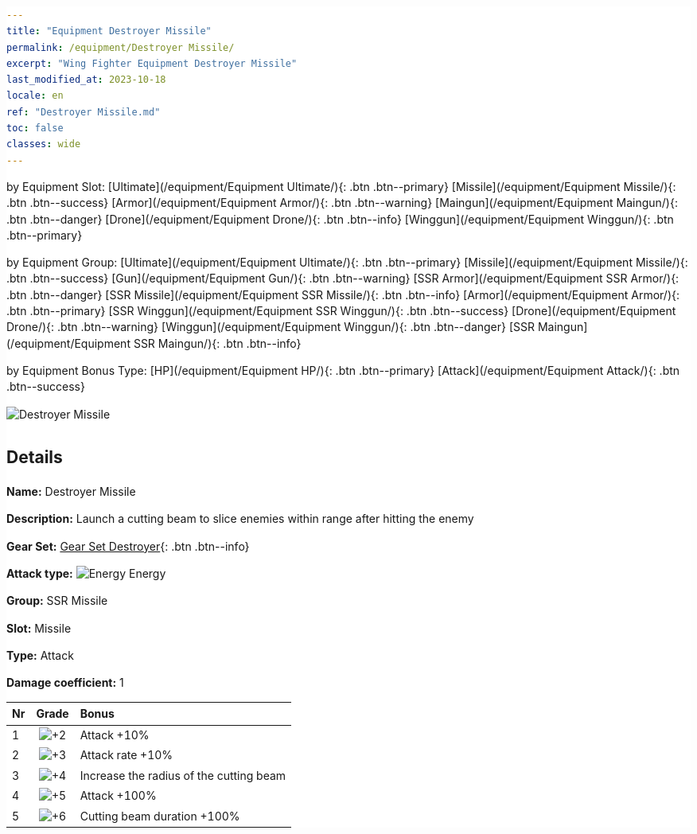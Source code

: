 ```yaml
---
title: "Equipment Destroyer Missile"
permalink: /equipment/Destroyer Missile/
excerpt: "Wing Fighter Equipment Destroyer Missile"
last_modified_at: 2023-10-18
locale: en
ref: "Destroyer Missile.md"
toc: false
classes: wide
---
```




  by Equipment Slot:  [Ultimate](/equipment/Equipment Ultimate/){: .btn .btn--primary}   [Missile](/equipment/Equipment Missile/){: .btn .btn--success}   [Armor](/equipment/Equipment Armor/){: .btn .btn--warning}   [Maingun](/equipment/Equipment Maingun/){: .btn .btn--danger}   [Drone](/equipment/Equipment Drone/){: .btn .btn--info}   [Winggun](/equipment/Equipment Winggun/){: .btn .btn--primary} 

  by Equipment Group:  [Ultimate](/equipment/Equipment Ultimate/){: .btn .btn--primary}   [Missile](/equipment/Equipment Missile/){: .btn .btn--success}   [Gun](/equipment/Equipment Gun/){: .btn .btn--warning}   [SSR Armor](/equipment/Equipment SSR Armor/){: .btn .btn--danger}   [SSR Missile](/equipment/Equipment SSR Missile/){: .btn .btn--info}   [Armor](/equipment/Equipment Armor/){: .btn .btn--primary}   [SSR Winggun](/equipment/Equipment SSR Winggun/){: .btn .btn--success}   [Drone](/equipment/Equipment Drone/){: .btn .btn--warning}   [Winggun](/equipment/Equipment Winggun/){: .btn .btn--danger}   [SSR Maingun](/equipment/Equipment SSR Maingun/){: .btn .btn--info} 

  by Equipment Bonus Type:  [HP](/equipment/Equipment HP/){: .btn .btn--primary}   [Attack](/equipment/Equipment Attack/){: .btn .btn--success} 

 ![Destroyer Missile](/images/equipment/daodan7.png)

## Details

 **Name:** Destroyer Missile 

 **Description:** Launch a cutting beam to slice enemies within range after hitting the enemy 

 **Gear Set:** [Gear Set Destroyer](/gear_set/Destroyer){: .btn .btn--info}

 **Attack type:** ![Energy](/images/common_sx_icon8.png) Energy 

 **Group:** SSR Missile 

 **Slot:** Missile 

 **Type:** Attack 

 **Damage coefficient:** 1 



  |  Nr |     Grade     |       Bonus       |
  |:----|:-------------:|:--------------------------|
  | 1  | ![+2](/images/sp_grade_2.png)  | Attack +10% |
  | 2  | ![+3](/images/sp_grade_3.png)  | Attack rate +10% |
  | 3  | ![+4](/images/sp_grade_4.png)  | Increase the radius of the cutting beam |
  | 4  | ![+5](/images/sp_grade_5.png)  | Attack +100% |
  | 5  | ![+6](/images/sp_grade_6.png)  | Cutting beam duration +100% |
